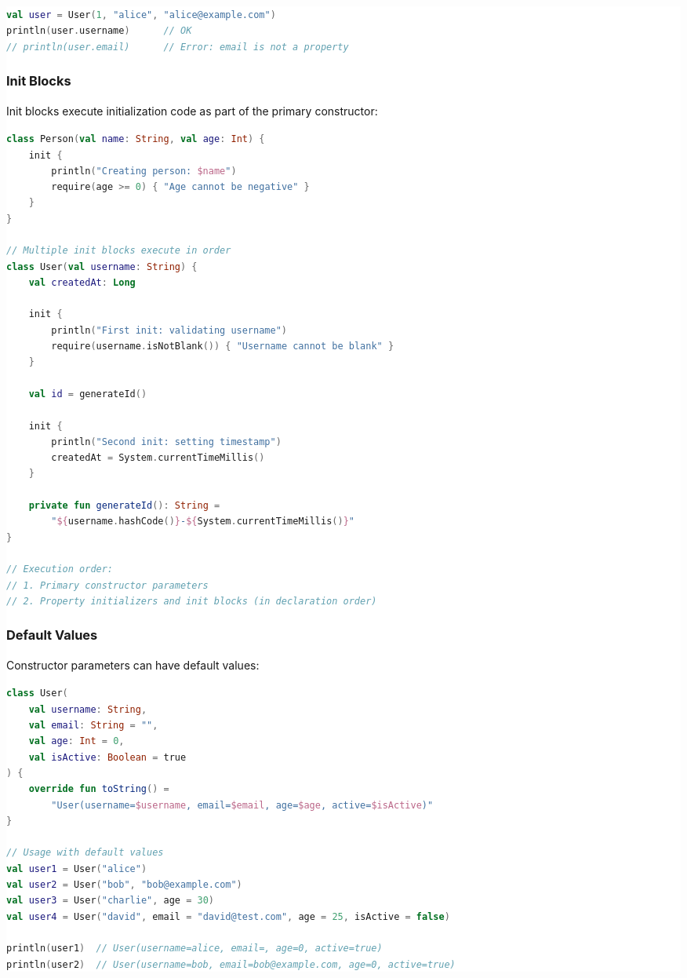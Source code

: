 ```kotlin
val user = User(1, "alice", "alice@example.com")
println(user.username)      // OK
// println(user.email)      // Error: email is not a property
```

### Init Blocks

Init blocks execute initialization code as part of the primary constructor:

```kotlin
class Person(val name: String, val age: Int) {
    init {
        println("Creating person: $name")
        require(age >= 0) { "Age cannot be negative" }
    }
}

// Multiple init blocks execute in order
class User(val username: String) {
    val createdAt: Long

    init {
        println("First init: validating username")
        require(username.isNotBlank()) { "Username cannot be blank" }
    }

    val id = generateId()

    init {
        println("Second init: setting timestamp")
        createdAt = System.currentTimeMillis()
    }

    private fun generateId(): String =
        "${username.hashCode()}-${System.currentTimeMillis()}"
}

// Execution order:
// 1. Primary constructor parameters
// 2. Property initializers and init blocks (in declaration order)
```

### Default Values

Constructor parameters can have default values:

```kotlin
class User(
    val username: String,
    val email: String = "",
    val age: Int = 0,
    val isActive: Boolean = true
) {
    override fun toString() =
        "User(username=$username, email=$email, age=$age, active=$isActive)"
}

// Usage with default values
val user1 = User("alice")
val user2 = User("bob", "bob@example.com")
val user3 = User("charlie", age = 30)
val user4 = User("david", email = "david@test.com", age = 25, isActive = false)

println(user1)  // User(username=alice, email=, age=0, active=true)
println(user2)  // User(username=bob, email=bob@example.com, age=0, active=true)
```